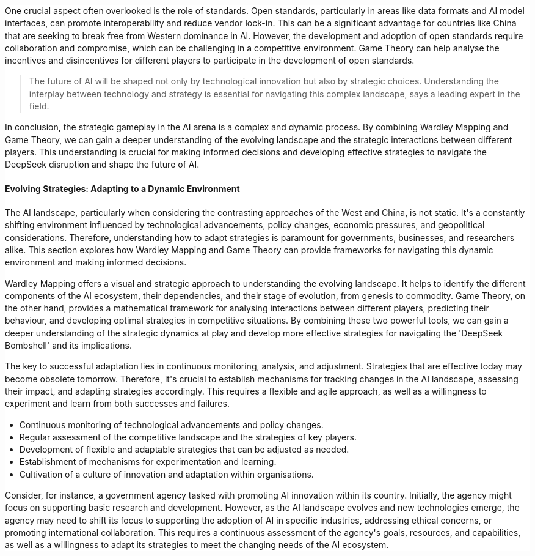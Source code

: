 One crucial aspect often overlooked is the role of standards. Open standards, particularly in areas like data formats and AI model interfaces, can promote interoperability and reduce vendor lock-in. This can be a significant advantage for countries like China that are seeking to break free from Western dominance in AI. However, the development and adoption of open standards require collaboration and compromise, which can be challenging in a competitive environment. Game Theory can help analyse the incentives and disincentives for different players to participate in the development of open standards.

> The future of AI will be shaped not only by technological innovation but also by strategic choices. Understanding the interplay between technology and strategy is essential for navigating this complex landscape, says a leading expert in the field.

In conclusion, the strategic gameplay in the AI arena is a complex and dynamic process. By combining Wardley Mapping and Game Theory, we can gain a deeper understanding of the evolving landscape and the strategic interactions between different players. This understanding is crucial for making informed decisions and developing effective strategies to navigate the DeepSeek disruption and shape the future of AI.



#### <a id="evolving-strategies-adapting-to-a-dynamic-environment"></a>Evolving Strategies: Adapting to a Dynamic Environment

The AI landscape, particularly when considering the contrasting approaches of the West and China, is not static. It's a constantly shifting environment influenced by technological advancements, policy changes, economic pressures, and geopolitical considerations. Therefore, understanding how to adapt strategies is paramount for governments, businesses, and researchers alike. This section explores how Wardley Mapping and Game Theory can provide frameworks for navigating this dynamic environment and making informed decisions.

Wardley Mapping offers a visual and strategic approach to understanding the evolving landscape. It helps to identify the different components of the AI ecosystem, their dependencies, and their stage of evolution, from genesis to commodity. Game Theory, on the other hand, provides a mathematical framework for analysing interactions between different players, predicting their behaviour, and developing optimal strategies in competitive situations. By combining these two powerful tools, we can gain a deeper understanding of the strategic dynamics at play and develop more effective strategies for navigating the 'DeepSeek Bombshell' and its implications.

The key to successful adaptation lies in continuous monitoring, analysis, and adjustment. Strategies that are effective today may become obsolete tomorrow. Therefore, it's crucial to establish mechanisms for tracking changes in the AI landscape, assessing their impact, and adapting strategies accordingly. This requires a flexible and agile approach, as well as a willingness to experiment and learn from both successes and failures.

- Continuous monitoring of technological advancements and policy changes.
- Regular assessment of the competitive landscape and the strategies of key players.
- Development of flexible and adaptable strategies that can be adjusted as needed.
- Establishment of mechanisms for experimentation and learning.
- Cultivation of a culture of innovation and adaptation within organisations.

Consider, for instance, a government agency tasked with promoting AI innovation within its country. Initially, the agency might focus on supporting basic research and development. However, as the AI landscape evolves and new technologies emerge, the agency may need to shift its focus to supporting the adoption of AI in specific industries, addressing ethical concerns, or promoting international collaboration. This requires a continuous assessment of the agency's goals, resources, and capabilities, as well as a willingness to adapt its strategies to meet the changing needs of the AI ecosystem.
